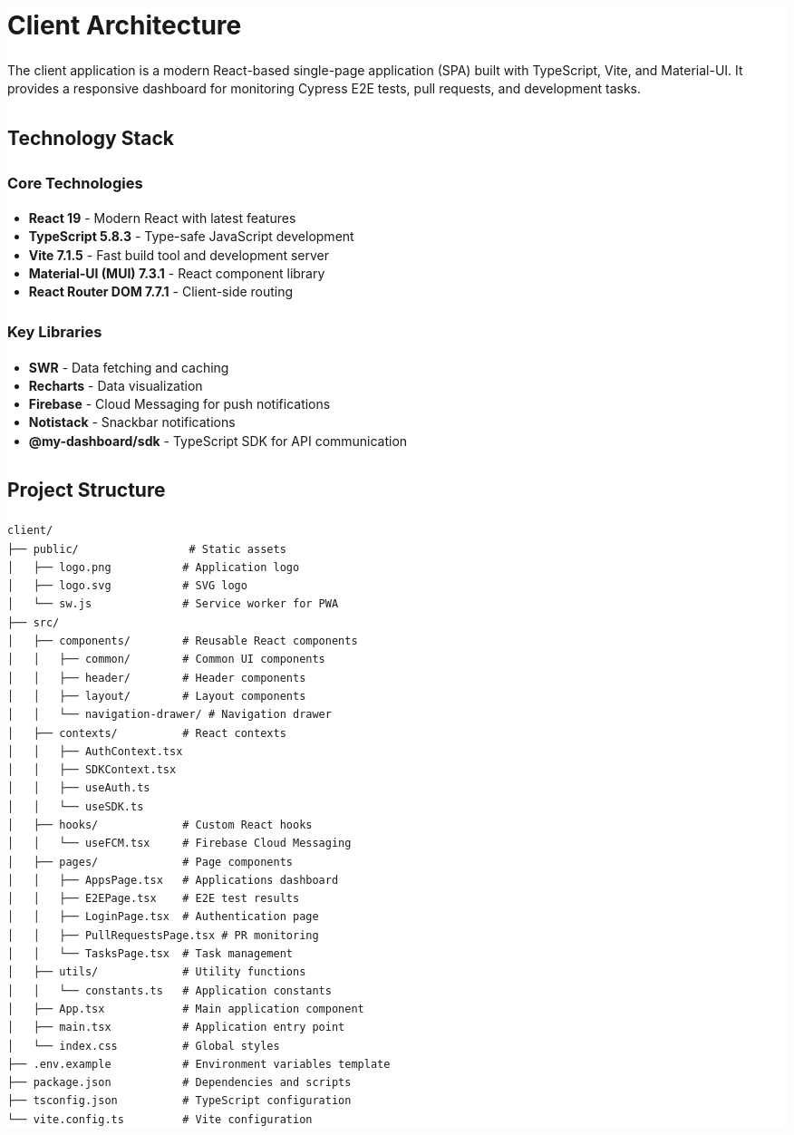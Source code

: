 # Client Architecture

The client application is a modern React-based single-page application (SPA) built with TypeScript, Vite, and Material-UI. It provides a responsive dashboard for monitoring Cypress E2E tests, pull requests, and development tasks.

## Technology Stack

### Core Technologies
- **React 19** - Modern React with latest features
- **TypeScript 5.8.3** - Type-safe JavaScript development
- **Vite 7.1.5** - Fast build tool and development server
- **Material-UI (MUI) 7.3.1** - React component library
- **React Router DOM 7.7.1** - Client-side routing

### Key Libraries
- **SWR** - Data fetching and caching
- **Recharts** - Data visualization
- **Firebase** - Cloud Messaging for push notifications
- **Notistack** - Snackbar notifications
- **@my-dashboard/sdk** - TypeScript SDK for API communication

## Project Structure

```
client/
├── public/                 # Static assets
│   ├── logo.png           # Application logo
│   ├── logo.svg           # SVG logo
│   └── sw.js              # Service worker for PWA
├── src/
│   ├── components/        # Reusable React components
│   │   ├── common/        # Common UI components
│   │   ├── header/        # Header components
│   │   ├── layout/        # Layout components
│   │   └── navigation-drawer/ # Navigation drawer
│   ├── contexts/          # React contexts
│   │   ├── AuthContext.tsx
│   │   ├── SDKContext.tsx
│   │   ├── useAuth.ts
│   │   └── useSDK.ts
│   ├── hooks/             # Custom React hooks
│   │   └── useFCM.tsx     # Firebase Cloud Messaging
│   ├── pages/             # Page components
│   │   ├── AppsPage.tsx   # Applications dashboard
│   │   ├── E2EPage.tsx    # E2E test results
│   │   ├── LoginPage.tsx  # Authentication page
│   │   ├── PullRequestsPage.tsx # PR monitoring
│   │   └── TasksPage.tsx  # Task management
│   ├── utils/             # Utility functions
│   │   └── constants.ts   # Application constants
│   ├── App.tsx            # Main application component
│   ├── main.tsx           # Application entry point
│   └── index.css          # Global styles
├── .env.example           # Environment variables template
├── package.json           # Dependencies and scripts
├── tsconfig.json          # TypeScript configuration
└── vite.config.ts         # Vite configuration
```
